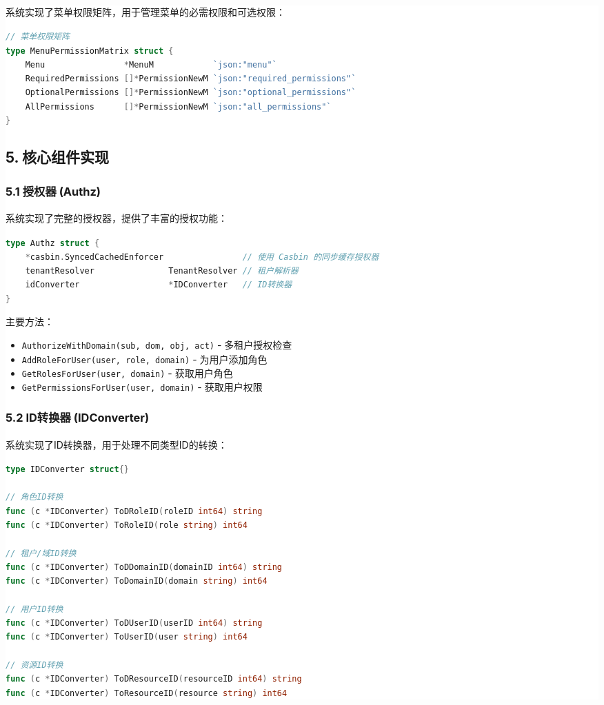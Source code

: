 系统实现了菜单权限矩阵，用于管理菜单的必需权限和可选权限：

```go
// 菜单权限矩阵
type MenuPermissionMatrix struct {
    Menu                *MenuM            `json:"menu"`
    RequiredPermissions []*PermissionNewM `json:"required_permissions"`
    OptionalPermissions []*PermissionNewM `json:"optional_permissions"`
    AllPermissions      []*PermissionNewM `json:"all_permissions"`
}
```

## 5. 核心组件实现

### 5.1 授权器 (Authz)

系统实现了完整的授权器，提供了丰富的授权功能：

```go
type Authz struct {
    *casbin.SyncedCachedEnforcer                // 使用 Casbin 的同步缓存授权器
    tenantResolver               TenantResolver // 租户解析器
    idConverter                  *IDConverter   // ID转换器
}
```

主要方法：
- `AuthorizeWithDomain(sub, dom, obj, act)` - 多租户授权检查
- `AddRoleForUser(user, role, domain)` - 为用户添加角色
- `GetRolesForUser(user, domain)` - 获取用户角色
- `GetPermissionsForUser(user, domain)` - 获取用户权限

### 5.2 ID转换器 (IDConverter)

系统实现了ID转换器，用于处理不同类型ID的转换：

```go
type IDConverter struct{}

// 角色ID转换
func (c *IDConverter) ToDRoleID(roleID int64) string
func (c *IDConverter) ToRoleID(role string) int64

// 租户/域ID转换
func (c *IDConverter) ToDDomainID(domainID int64) string
func (c *IDConverter) ToDomainID(domain string) int64

// 用户ID转换
func (c *IDConverter) ToDUserID(userID int64) string
func (c *IDConverter) ToUserID(user string) int64

// 资源ID转换
func (c *IDConverter) ToDResourceID(resourceID int64) string
func (c *IDConverter) ToResourceID(resource string) int64
```
